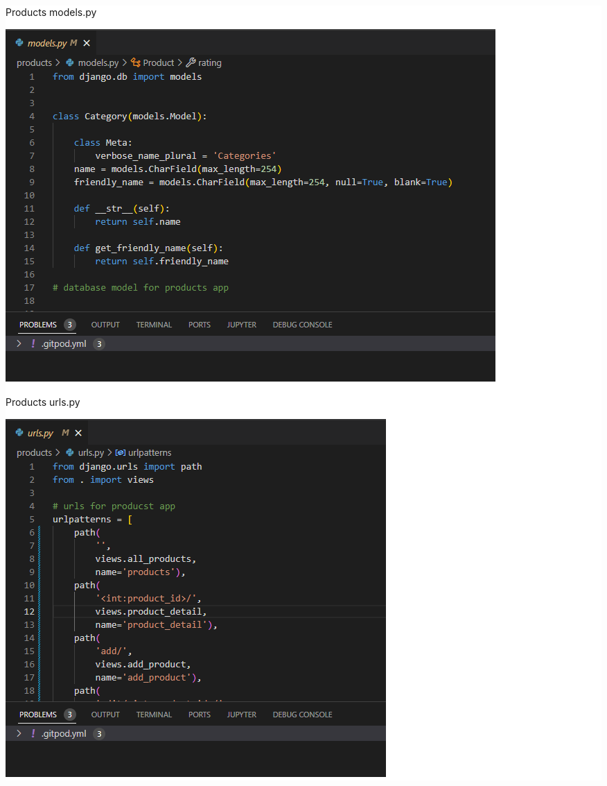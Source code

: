  Products models.py 
 
![productsmodels](webimages/productsmodels.PNG)
 
 Products urls.py
 
![productsurls](webimages/productsurls.PNG)
 